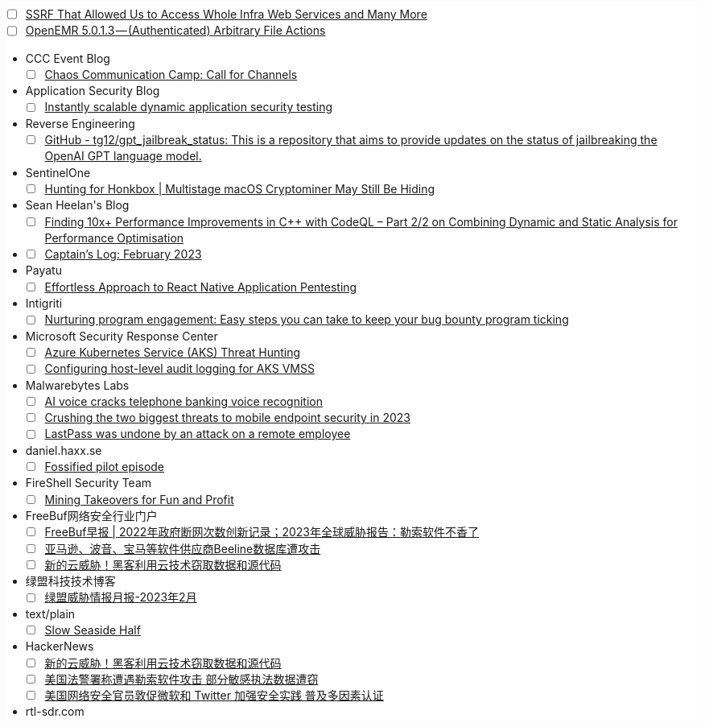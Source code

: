   - [ ] [SSRF That Allowed Us to Access Whole Infra Web Services and Many More](https://infosecwriteups.com/ssrf-that-allowed-us-to-access-whole-infra-web-services-and-many-more-3424f8efa0e4?source=rss----7b722bfd1b8d--bug_bounty)
  - [ ] [OpenEMR 5.0.1.3 — (Authenticated) Arbitrary File Actions](https://infosecwriteups.com/openemr-5-0-1-3-authenticated-arbitrary-file-actions-f7006e636b8c?source=rss----7b722bfd1b8d--bug_bounty)
- CCC Event Blog
  - [ ] [Chaos Communication Camp: Call for Channels](https://events.ccc.de/2023/03/01/camp23-call-for-channels/)
- Application Security Blog
  - [ ] [Instantly scalable dynamic application security testing](https://www.synopsys.com/blogs/software-security/cloud-based-dast-whitehat-dynamic/)
- Reverse Engineering
  - [ ] [GitHub - tg12/gpt_jailbreak_status: This is a repository that aims to provide updates on the status of jailbreaking the OpenAI GPT language model.](https://www.reddit.com/r/ReverseEngineering/comments/11f7dlc/github_tg12gpt_jailbreak_status_this_is_a/)
- SentinelOne
  - [ ] [Hunting for Honkbox | Multistage macOS Cryptominer May Still Be Hiding](https://www.sentinelone.com/blog/hunting-for-honkbox-multistage-macos-cryptominer-may-still-be-hiding/)
- Sean Heelan's Blog
  - [ ] [Finding 10x+ Performance Improvements in C++ with CodeQL – Part 2/2 on Combining Dynamic and Static Analysis for Performance Optimisation](https://sean.heelan.io/2023/03/01/finding-10x-performance-improvements-in-c-with-codeql-part-2-2-on-combining-dynamic-and-static-analysis-for-performance-optimisation/)
- 
  - [ ] [Captain’s Log: February 2023](https://cornerpirate.com/2023/03/01/captains-log-february-2023/)
- Payatu
  - [ ] [Effortless Approach to React Native Application Pentesting](https://payatu.com/blog/effortless-approach-to-react-native-application-pentesting/)
- Intigriti
  - [ ] [Nurturing program engagement: Easy steps you can take to keep your bug bounty program ticking](https://blog.intigriti.com/2023/03/01/nurturing-program-engagement-easy-steps-you-can-take-to-keep-your-bug-bounty-program-ticking/)
- Microsoft Security Response Center
  - [ ] [Azure Kubernetes Service (AKS) Threat Hunting](/blog/2023/03/azure-kubernetes-service-aks-threat-hunting/)
  - [ ] [Configuring host-level audit logging for AKS VMSS](/blog/2023/03/configuring-host-level-audit-logging-for-aks-vmss/)
- Malwarebytes Labs
  - [ ] [AI voice cracks telephone banking voice recognition](https://www.malwarebytes.com/blog/news/2023/02/ai-generated-voice-recording-grants-access-to-telephone-banking)
  - [ ] [Crushing the two biggest threats to mobile endpoint security in 2023](https://www.malwarebytes.com/blog/business/2023/03/crushing-the-two-biggest-threats-to-mobile-endpoint-security-in-2023)
  - [ ] [LastPass was undone by an attack on a remote employee](https://www.malwarebytes.com/blog/news/2023/03/lastpass-breach-investigation-reveals-remote-work-weak-link)
- daniel.haxx.se
  - [ ] [Fossified pilot episode](https://daniel.haxx.se/blog/2023/03/01/fossified-pilot-episode/)
- FireShell Security Team
  - [ ] [Mining Takeovers for Fun and Profit](https://fireshellsecurity.team/mining-takeovers-for-fun-and-profit/)
- FreeBuf网络安全行业门户
  - [ ] [FreeBuf早报 |  2022年政府断网次数创新记录；2023年全球威胁报告：勒索软件不香了](https://www.freebuf.com/news/359026.html)
  - [ ] [亚马逊、波音、宝马等软件供应商Beeline数据库遭攻击](https://www.freebuf.com/articles/database/359008.html)
  - [ ] [新的云威胁！黑客利用云技术窃取数据和源代码](https://www.freebuf.com/news/358975.html)
- 绿盟科技技术博客
  - [ ] [绿盟威胁情报月报-2023年2月](http://blog.nsfocus.net/monthlyreport202302/)
- text/plain
  - [ ] [Slow Seaside Half](https://textslashplain.com/2023/03/01/slow-seaside-half/)
- HackerNews
  - [ ] [新的云威胁！黑客利用云技术窃取数据和源代码](https://hackernews.cc/archives/43376)
  - [ ] [美国法警署称遭遇勒索软件攻击 部分敏感执法数据遭窃](https://hackernews.cc/archives/43374)
  - [ ] [美国网络安全官员敦促微软和 Twitter 加强安全实践 普及多因素认证](https://hackernews.cc/archives/43372)
- rtl-sdr.com